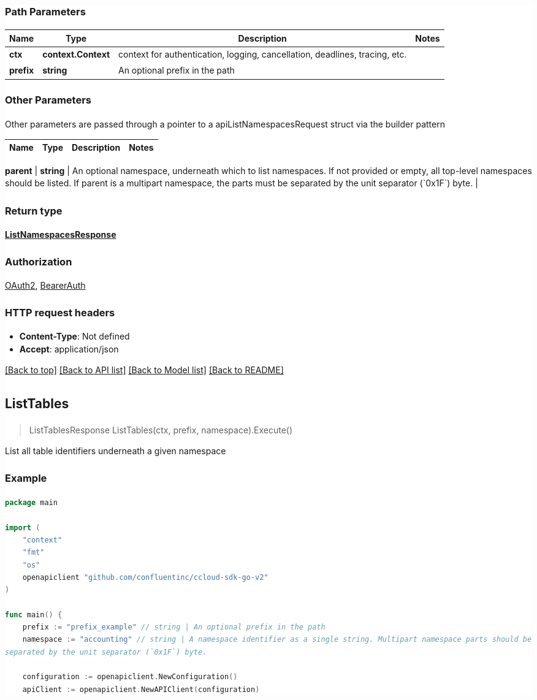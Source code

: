 ### Path Parameters


Name | Type | Description  | Notes
------------- | ------------- | ------------- | -------------
**ctx** | **context.Context** | context for authentication, logging, cancellation, deadlines, tracing, etc.
**prefix** | **string** | An optional prefix in the path | 

### Other Parameters

Other parameters are passed through a pointer to a apiListNamespacesRequest struct via the builder pattern


Name | Type | Description  | Notes
------------- | ------------- | ------------- | -------------

 **parent** | **string** | An optional namespace, underneath which to list namespaces. If not provided or empty, all top-level namespaces should be listed. If parent is a multipart namespace, the parts must be separated by the unit separator (&#x60;0x1F&#x60;) byte. | 

### Return type

[**ListNamespacesResponse**](ListNamespacesResponse.md)

### Authorization

[OAuth2](../README.md#OAuth2), [BearerAuth](../README.md#BearerAuth)

### HTTP request headers

- **Content-Type**: Not defined
- **Accept**: application/json

[[Back to top]](#) [[Back to API list]](../README.md#documentation-for-api-endpoints)
[[Back to Model list]](../README.md#documentation-for-models)
[[Back to README]](../README.md)


## ListTables

> ListTablesResponse ListTables(ctx, prefix, namespace).Execute()

List all table identifiers underneath a given namespace



### Example

```go
package main

import (
	"context"
	"fmt"
	"os"
	openapiclient "github.com/confluentinc/ccloud-sdk-go-v2"
)

func main() {
	prefix := "prefix_example" // string | An optional prefix in the path
	namespace := "accounting" // string | A namespace identifier as a single string. Multipart namespace parts should be separated by the unit separator (`0x1F`) byte.

	configuration := openapiclient.NewConfiguration()
	apiClient := openapiclient.NewAPIClient(configuration)
```